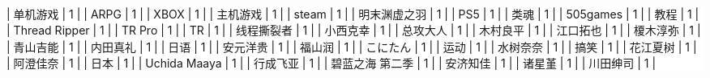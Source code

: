 | 单机游戏 | 1 |
| ARPG | 1 |
| XBOX | 1 |
| 主机游戏 | 1 |
| steam | 1 |
| 明末渊虚之羽 | 1 |
| PS5 | 1 |
| 类魂 | 1 |
| 505games | 1 |
| 教程 | 1 |
| Thread Ripper | 1 |
| TR Pro | 1 |
| TR | 1 |
| 线程撕裂者 | 1 |
| 小西克幸 | 1 |
| 总攻大人 | 1 |
| 木村良平 | 1 |
| 江口拓也 | 1 |
| 榎木淳弥 | 1 |
| 青山吉能 | 1 |
| 内田真礼 | 1 |
| 日语 | 1 |
| 安元洋贵 | 1 |
| 福山润 | 1 |
| こにたん | 1 |
| 运动 | 1 |
| 水树奈奈 | 1 |
| 搞笑 | 1 |
| 花江夏树 | 1 |
| 阿澄佳奈 | 1 |
| 日本 | 1 |
| Uchida Maaya | 1 |
| 行成飞亚 | 1 |
| 碧蓝之海 第二季 | 1 |
| 安济知佳 | 1 |
| 诸星堇 | 1 |
| 川田绅司 | 1 |